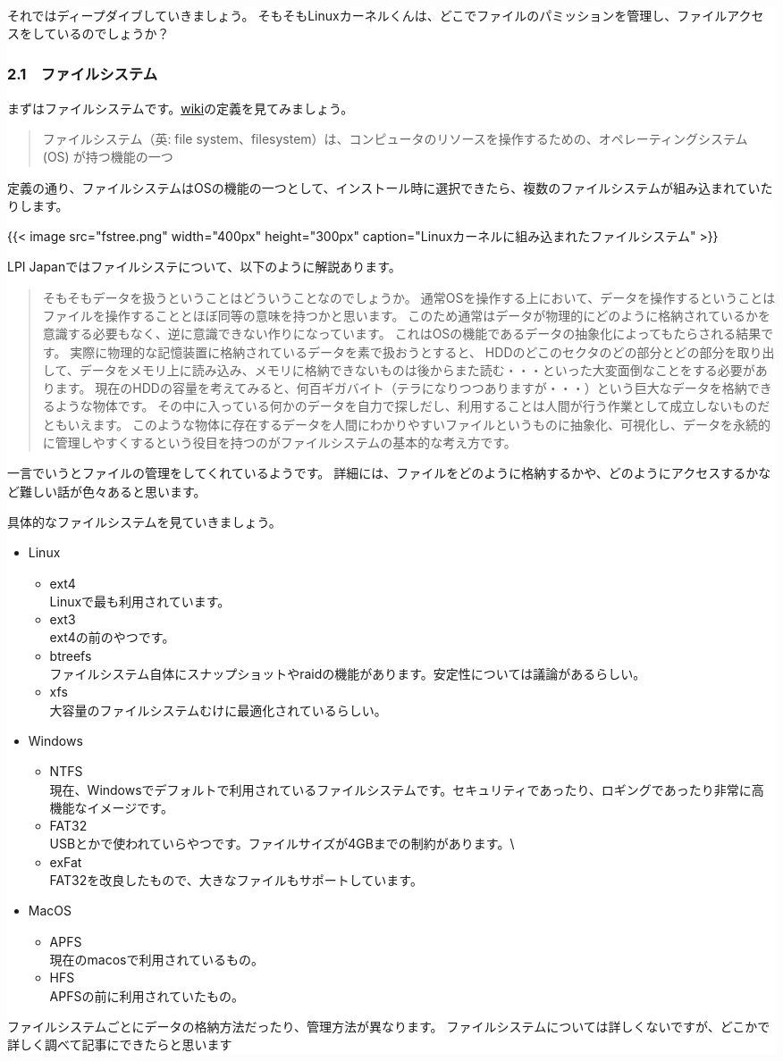 それではディープダイブしていきましょう。
そもそもLinuxカーネルくんは、どこでファイルのパミッションを管理し、ファイルアクセスをしているのでしょうか？

### 2.1　ファイルシステム

まずはファイルシステムです。[wiki](https://ja.wikipedia.org/wiki/%E3%83%95%E3%82%A1%E3%82%A4%E3%83%AB%E3%82%B7%E3%82%B9%E3%83%86%E3%83%A0)の定義を見てみましょう。
>ファイルシステム（英: file system、filesystem）は、コンピュータのリソースを操作するための、オペレーティングシステム (OS) が持つ機能の一つ

定義の通り、ファイルシステムはOSの機能の一つとして、インストール時に選択できたら、複数のファイルシステムが組み込まれていたりします。

{{< image src="fstree.png" width="400px" height="300px" caption="Linuxカーネルに組み込まれたファイルシステム" >}}


LPI Japanではファイルシステについて、以下のように解説あります。
>そもそもデータを扱うということはどういうことなのでしょうか。
>通常OSを操作する上において、データを操作するということはファイルを操作することとほぼ同等の意味を持つかと思います。
>このため通常はデータが物理的にどのように格納されているかを意識する必要もなく、逆に意識できない作りになっています。
>これはOSの機能であるデータの抽象化によってもたらされる結果です。
>実際に物理的な記憶装置に格納されているデータを素で扱おうとすると、 HDDのどこのセクタのどの部分とどの部分を取り出して、データをメモリ上に読み込み、メモリに格納できないものは後からまた読む・・・といった大変面倒なことをする必要があります。
>現在のHDDの容量を考えてみると、何百ギガバイト（テラになりつつありますが・・・）という巨大なデータを格納できるような物体です。
>その中に入っている何かのデータを自力で探しだし、利用することは人間が行う作業として成立しないものだともいえます。
>このような物体に存在するデータを人間にわかりやすいファイルというものに抽象化、可視化し、データを永続的に管理しやすくするという役目を持つのがファイルシステムの基本的な考え方です。

一言でいうとファイルの管理をしてくれているようです。
詳細には、ファイルをどのように格納するかや、どのようにアクセスするかなど難しい話が色々あると思います。

具体的なファイルシステムを見ていきましょう。
* Linux
    * ext4\
    Linuxで最も利用されています。
    * ext3\
    ext4の前のやつです。
    * btreefs\
    ファイルシステム自体にスナップショットやraidの機能があります。安定性については議論があるらしい。
    * xfs\
    大容量のファイルシステムむけに最適化されているらしい。

* Windows
    * NTFS\
    現在、Windowsでデフォルトで利用されているファイルシステムです。セキュリティであったり、ロギングであったり非常に高機能なイメージです。
    * FAT32\
    USBとかで使われていらやつです。ファイルサイズが4GBまでの制約があります。\
    * exFat\
    FAT32を改良したもので、大きなファイルもサポートしています。

* MacOS
    * APFS\
    現在のmacosで利用されているもの。
    * HFS\
    APFSの前に利用されていたもの。

ファイルシステムごとにデータの格納方法だったり、管理方法が異なります。
ファイルシステムについては詳しくないですが、どこかで詳しく調べて記事にできたらと思います
